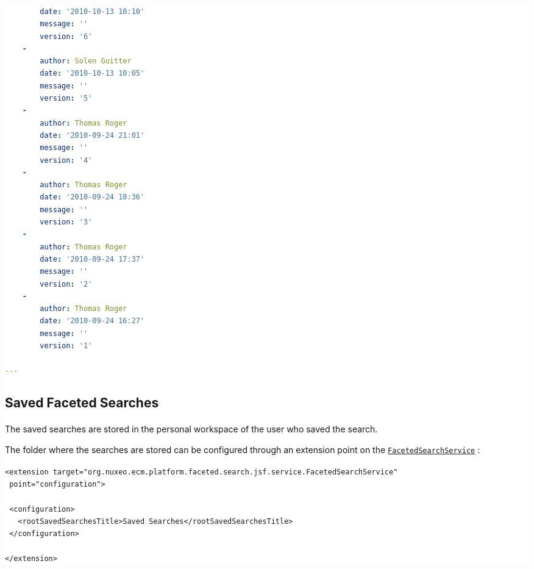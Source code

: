 ```yaml
        date: '2010-10-13 10:10'
        message: ''
        version: '6'
    - 
        author: Solen Guitter
        date: '2010-10-13 10:05'
        message: ''
        version: '5'
    - 
        author: Thomas Roger
        date: '2010-09-24 21:01'
        message: ''
        version: '4'
    - 
        author: Thomas Roger
        date: '2010-09-24 18:36'
        message: ''
        version: '3'
    - 
        author: Thomas Roger
        date: '2010-09-24 17:37'
        message: ''
        version: '2'
    - 
        author: Thomas Roger
        date: '2010-09-24 16:27'
        message: ''
        version: '1'

---
```

## Saved Faceted Searches

The saved searches are stored in the personal workspace of the user who saved the search.

The folder where the searches are stored can be configured through an extension point on the [`FacetedSearchService`](http://explorer.nuxeo.org/nuxeo/site/distribution/Nuxeo%20Platform-5.8/viewService/org.nuxeo.ecm.platform.faceted.search.api.service.FacetedSearchService) :

```html/xml
<extension target="org.nuxeo.ecm.platform.faceted.search.jsf.service.FacetedSearchService"
 point="configuration">

 <configuration>
   <rootSavedSearchesTitle>Saved Searches</rootSavedSearchesTitle>
 </configuration>

</extension>

```
